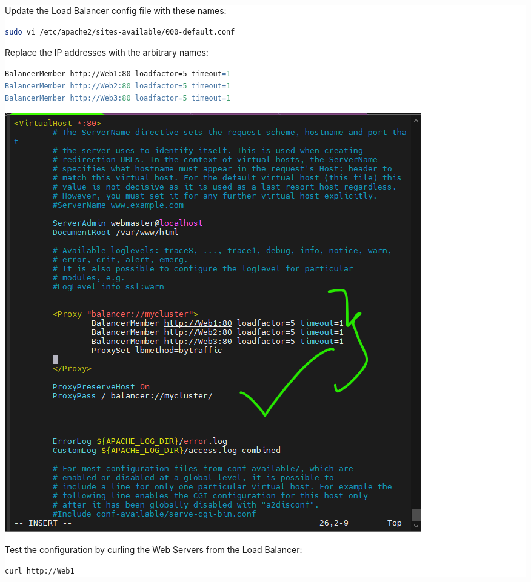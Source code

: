 Update the Load Balancer config file with these names:

```bash
sudo vi /etc/apache2/sites-available/000-default.conf
```

Replace the IP addresses with the arbitrary names:

```apache
BalancerMember http://Web1:80 loadfactor=5 timeout=1
BalancerMember http://Web2:80 loadfactor=5 timeout=1
BalancerMember http://Web3:80 loadfactor=5 timeout=1
```
![Apache configurations](./images/apache-lb-config.png)

Test the configuration by curling the Web Servers from the Load Balancer:

```bash
curl http://Web1
```